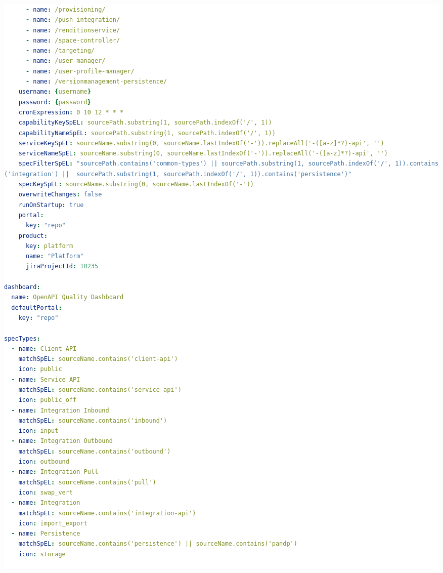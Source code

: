 ```yaml
      - name: /provisioning/
      - name: /push-integration/
      - name: /renditionservice/
      - name: /space-controller/
      - name: /targeting/
      - name: /user-manager/
      - name: /user-profile-manager/
      - name: /versionmanagement-persistence/
    username: {username}
    password: {password}
    cronExpression: 0 10 12 * * *
    capabilityKeySpEL: sourcePath.substring(1, sourcePath.indexOf('/', 1))
    capabilityNameSpEL: sourcePath.substring(1, sourcePath.indexOf('/', 1))
    serviceKeySpEL: sourceName.substring(0, sourceName.lastIndexOf('-')).replaceAll('-([a-z]*?)-api', '')
    serviceNameSpEL: sourceName.substring(0, sourceName.lastIndexOf('-')).replaceAll('-([a-z]*?)-api', '')
    specFilterSpEL: "sourcePath.contains('common-types') || sourcePath.substring(1, sourcePath.indexOf('/', 1)).contains('integration') ||  sourcePath.substring(1, sourcePath.indexOf('/', 1)).contains('persistence')"
    specKeySpEL: sourceName.substring(0, sourceName.lastIndexOf('-'))
    overwriteChanges: false
    runOnStartup: true
    portal:
      key: "repo"
    product:
      key: platform
      name: "Platform"
      jiraProjectId: 10235

dashboard:
  name: OpenAPI Quality Dashboard
  defaultPortal:
    key: "repo"

specTypes:
  - name: Client API
    matchSpEL: sourceName.contains('client-api')
    icon: public
  - name: Service API
    matchSpEL: sourceName.contains('service-api')
    icon: public_off
  - name: Integration Inbound
    matchSpEL: sourceName.contains('inbound')
    icon: input
  - name: Integration Outbound
    matchSpEL: sourceName.contains('outbound')
    icon: outbound
  - name: Integration Pull
    matchSpEL: sourceName.contains('pull')
    icon: swap_vert
  - name: Integration
    matchSpEL: sourceName.contains('integration-api')
    icon: import_export
  - name: Persistence
    matchSpEL: sourceName.contains('persistence') || sourceName.contains('pandp')
    icon: storage



```


[jhipster homepage and latest documentation]: https://www.jhipster.tech
[jhipster 6.10.5 archive]: https://www.jhipster.tech/documentation-archive/v6.10.5
[using jhipster in development]: https://www.jhipster.tech/documentation-archive/v6.10.5/development/
[using docker and docker-compose]: https://www.jhipster.tech/documentation-archive/v6.10.5/docker-compose
[using jhipster in production]: https://www.jhipster.tech/documentation-archive/v6.10.5/production/
[running tests page]: https://www.jhipster.tech/documentation-archive/v6.10.5/running-tests/
[code quality page]: https://www.jhipster.tech/documentation-archive/v6.10.5/code-quality/
[setting up continuous integration]: https://www.jhipster.tech/documentation-archive/v6.10.5/setting-up-ci/
[node.js]: https://nodejs.org/
[yarn]: https://yarnpkg.org/
[webpack]: https://webpack.github.io/
[angular cli]: https://cli.angular.io/
[browsersync]: https://www.browsersync.io/
[jest]: https://facebook.github.io/jest/
[jasmine]: https://jasmine.github.io/2.0/introduction.html
[protractor]: https://angular.github.io/protractor/
[leaflet]: https://leafletjs.com/
[definitelytyped]: https://definitelytyped.org/